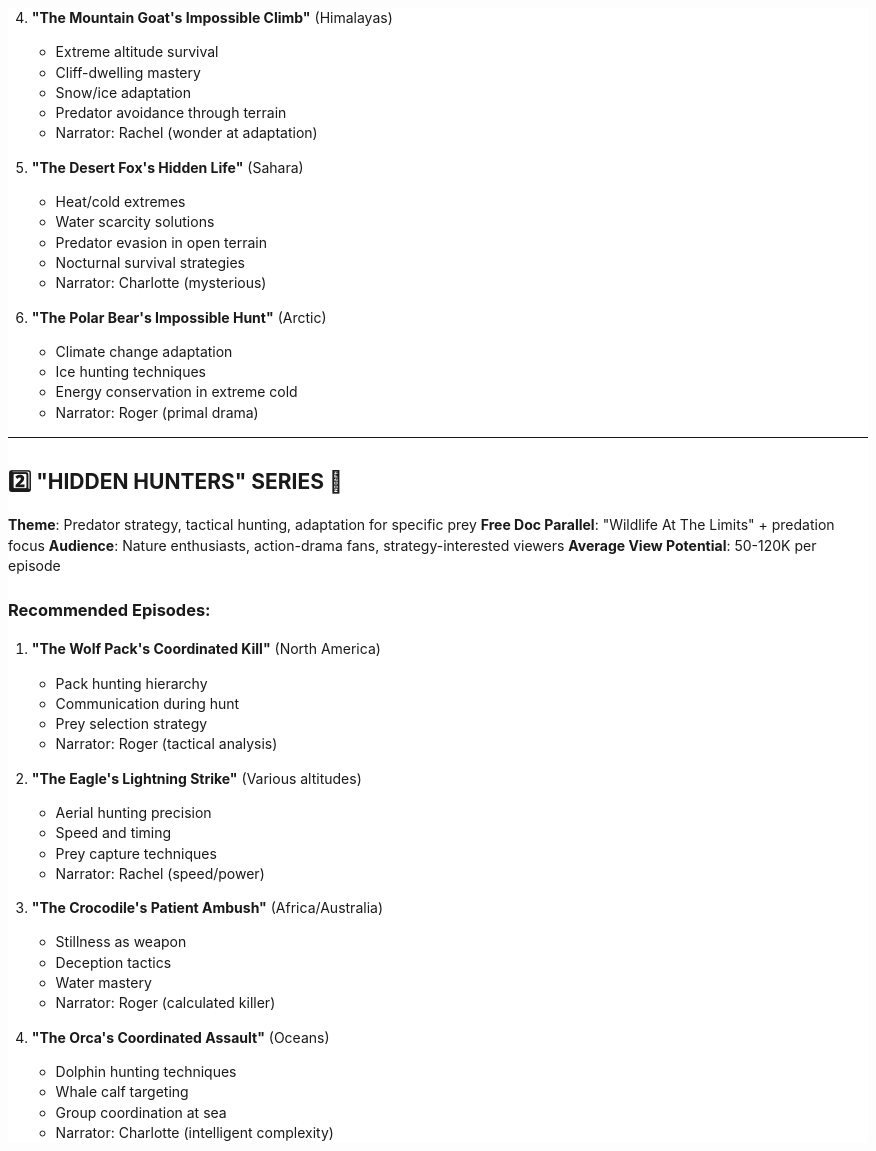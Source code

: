 4. **"The Mountain Goat's Impossible Climb"** (Himalayas)
   - Extreme altitude survival
   - Cliff-dwelling mastery
   - Snow/ice adaptation
   - Predator avoidance through terrain
   - Narrator: Rachel (wonder at adaptation)

5. **"The Desert Fox's Hidden Life"** (Sahara)
   - Heat/cold extremes
   - Water scarcity solutions
   - Predator evasion in open terrain
   - Nocturnal survival strategies
   - Narrator: Charlotte (mysterious)

6. **"The Polar Bear's Impossible Hunt"** (Arctic)
   - Climate change adaptation
   - Ice hunting techniques
   - Energy conservation in extreme cold
   - Narrator: Roger (primal drama)

---

## 2️⃣ **"HIDDEN HUNTERS" SERIES** 🦅
**Theme**: Predator strategy, tactical hunting, adaptation for specific prey
**Free Doc Parallel**: "Wildlife At The Limits" + predation focus
**Audience**: Nature enthusiasts, action-drama fans, strategy-interested viewers
**Average View Potential**: 50-120K per episode

### **Recommended Episodes:**
1. **"The Wolf Pack's Coordinated Kill"** (North America)
   - Pack hunting hierarchy
   - Communication during hunt
   - Prey selection strategy
   - Narrator: Roger (tactical analysis)

2. **"The Eagle's Lightning Strike"** (Various altitudes)
   - Aerial hunting precision
   - Speed and timing
   - Prey capture techniques
   - Narrator: Rachel (speed/power)

3. **"The Crocodile's Patient Ambush"** (Africa/Australia)
   - Stillness as weapon
   - Deception tactics
   - Water mastery
   - Narrator: Roger (calculated killer)

4. **"The Orca's Coordinated Assault"** (Oceans)
   - Dolphin hunting techniques
   - Whale calf targeting
   - Group coordination at sea
   - Narrator: Charlotte (intelligent complexity)
